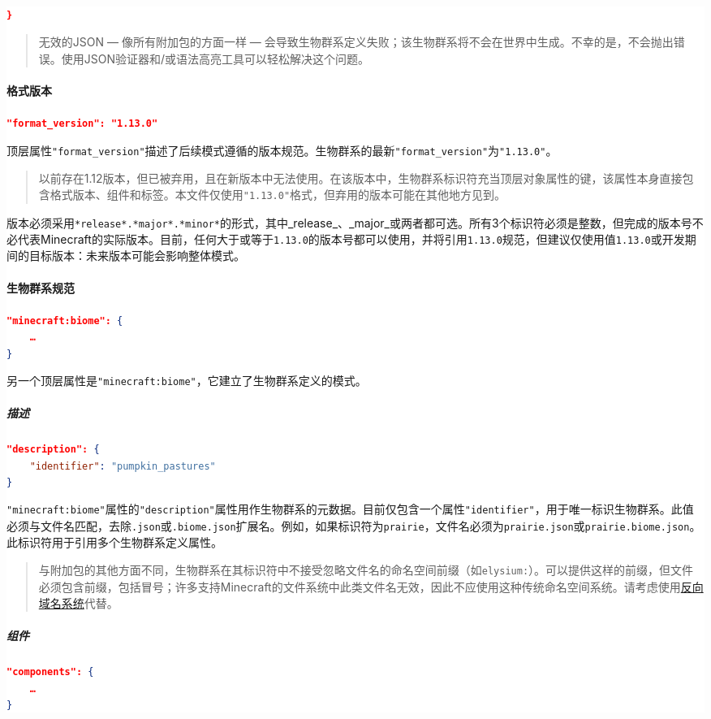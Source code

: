 ```json
}
```

> 无效的JSON — 像所有附加包的方面一样 — 会导致生物群系定义失败；该生物群系将不会在世界中生成。不幸的是，不会抛出错误。使用JSON验证器和/或语法高亮工具可以轻松解决这个问题。

#### 格式版本

<CodeHeader></CodeHeader>

```json
"format_version": "1.13.0"
```

顶层属性`"format_version"`描述了后续模式遵循的版本规范。生物群系的最新`"format_version"`为`"1.13.0"`。

> 以前存在1.12版本，但已被弃用，且在新版本中无法使用。在该版本中，生物群系标识符充当顶层对象属性的键，该属性本身直接包含格式版本、组件和标签。本文件仅使用`"1.13.0"`格式，但弃用的版本可能在其他地方见到。

版本必须采用`*release*.*major*.*minor*`的形式，其中_release_、_major_或两者都可选。所有3个标识符必须是整数，但完成的版本号不必代表Minecraft的实际版本。目前，任何大于或等于`1.13.0`的版本号都可以使用，并将引用`1.13.0`规范，但建议仅使用值`1.13.0`或开发期间的目标版本：未来版本可能会影响整体模式。

#### 生物群系规范

<CodeHeader></CodeHeader>

```json
"minecraft:biome": {
	…
}
```

另一个顶层属性是`"minecraft:biome"`，它建立了生物群系定义的模式。

##### 描述

<CodeHeader></CodeHeader>

```json
"description": {
	"identifier": "pumpkin_pastures"
}
```

`"minecraft:biome"`属性的`"description"`属性用作生物群系的元数据。目前仅包含一个属性`"identifier"`，用于唯一标识生物群系。此值必须与文件名匹配，去除`.json`或`.biome.json`扩展名。例如，如果标识符为`prairie`，文件名必须为`prairie.json`或`prairie.biome.json`。此标识符用于引用多个生物群系定义属性。

> 与附加包的其他方面不同，生物群系在其标识符中不接受忽略文件名的命名空间前缀（如`elysium:`）。可以提供这样的前缀，但文件必须包含前缀，包括冒号；许多支持Minecraft的文件系统中此类文件名无效，因此不应使用这种传统命名空间系统。请考虑使用[反向域名系统](#biome-definitions)代替。

##### 组件

<CodeHeader></CodeHeader>

```json
"components": {
	…
}
```

